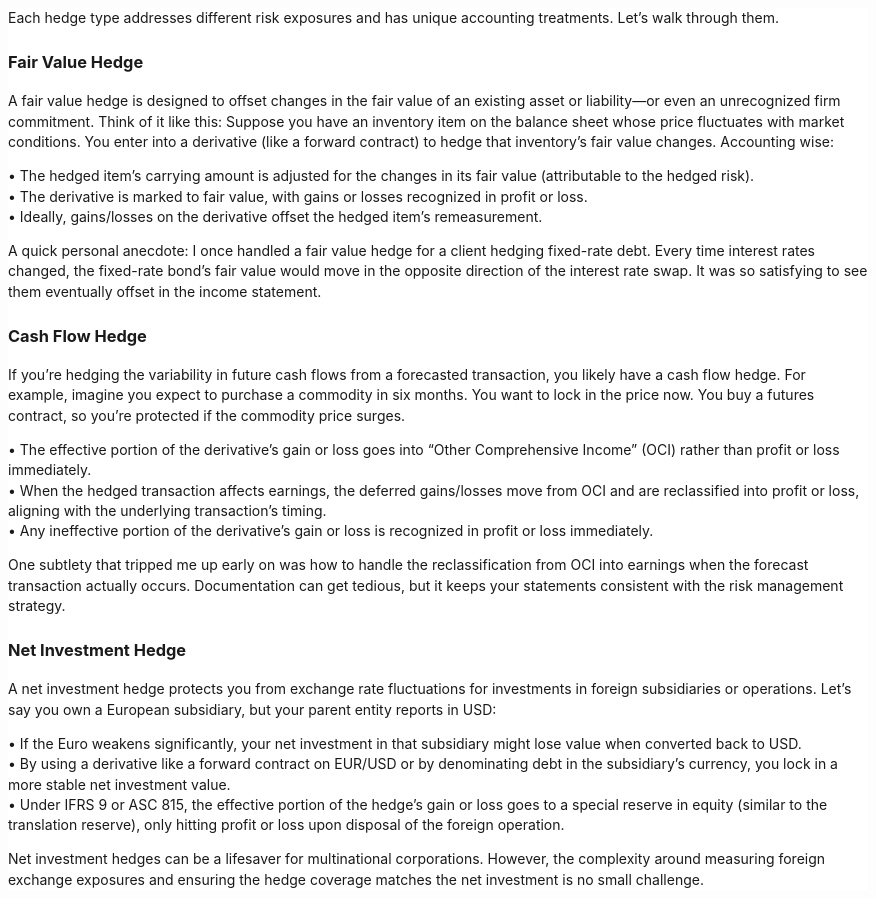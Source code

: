 Each hedge type addresses different risk exposures and has unique accounting treatments. Let’s walk through them.

### Fair Value Hedge

A fair value hedge is designed to offset changes in the fair value of an existing asset or liability—or even an unrecognized firm commitment. Think of it like this: Suppose you have an inventory item on the balance sheet whose price fluctuates with market conditions. You enter into a derivative (like a forward contract) to hedge that inventory’s fair value changes. Accounting wise:

• The hedged item’s carrying amount is adjusted for the changes in its fair value (attributable to the hedged risk).  
• The derivative is marked to fair value, with gains or losses recognized in profit or loss.  
• Ideally, gains/losses on the derivative offset the hedged item’s remeasurement.

A quick personal anecdote: I once handled a fair value hedge for a client hedging fixed-rate debt. Every time interest rates changed, the fixed-rate bond’s fair value would move in the opposite direction of the interest rate swap. It was so satisfying to see them eventually offset in the income statement.

### Cash Flow Hedge

If you’re hedging the variability in future cash flows from a forecasted transaction, you likely have a cash flow hedge. For example, imagine you expect to purchase a commodity in six months. You want to lock in the price now. You buy a futures contract, so you’re protected if the commodity price surges.

• The effective portion of the derivative’s gain or loss goes into “Other Comprehensive Income” (OCI) rather than profit or loss immediately.  
• When the hedged transaction affects earnings, the deferred gains/losses move from OCI and are reclassified into profit or loss, aligning with the underlying transaction’s timing.  
• Any ineffective portion of the derivative’s gain or loss is recognized in profit or loss immediately.

One subtlety that tripped me up early on was how to handle the reclassification from OCI into earnings when the forecast transaction actually occurs. Documentation can get tedious, but it keeps your statements consistent with the risk management strategy.

### Net Investment Hedge

A net investment hedge protects you from exchange rate fluctuations for investments in foreign subsidiaries or operations. Let’s say you own a European subsidiary, but your parent entity reports in USD:

• If the Euro weakens significantly, your net investment in that subsidiary might lose value when converted back to USD.  
• By using a derivative like a forward contract on EUR/USD or by denominating debt in the subsidiary’s currency, you lock in a more stable net investment value.  
• Under IFRS 9 or ASC 815, the effective portion of the hedge’s gain or loss goes to a special reserve in equity (similar to the translation reserve), only hitting profit or loss upon disposal of the foreign operation.

Net investment hedges can be a lifesaver for multinational corporations. However, the complexity around measuring foreign exchange exposures and ensuring the hedge coverage matches the net investment is no small challenge.
